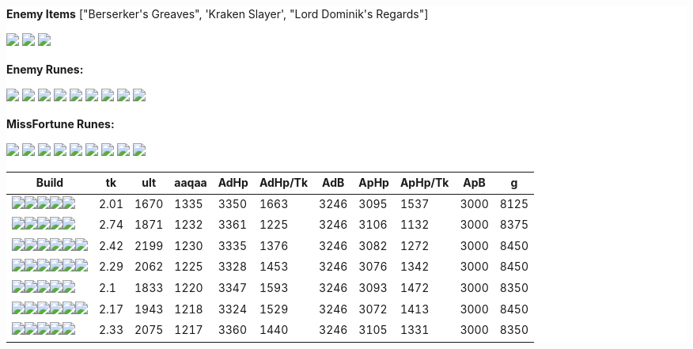 **Enemy Items** ["Berserker's Greaves", 'Kraken Slayer', "Lord Dominik's Regards"]





![](/item/3006.png)
![](/item/6672.png)
![](/item/3036.png)



**Enemy Runes:**





![](/Styles/Precision/LethalTempo/LethalTempo.png)
![](/Styles/Precision/Triumph.png)
![](/Styles/Precision/LegendBloodline/LegendBloodline.png)
![](/Styles/Precision/CutDown/CutDown.png)
![](/Styles/Sorcery/AbsoluteFocus/AbsoluteFocus.png)
![](/Styles/Sorcery/GatheringStorm/GatheringStorm.png)
![](/StatMods/StatModsAttackSpeedIcon.png)
![](/StatMods/StatModsAdaptiveForceIcon.png)
![](/StatMods/StatModsArmorIcon.png)



**MissFortune Runes:**


![](/Styles/Precision/PressTheAttack/PressTheAttack.png)
![](/Styles/Precision/Overheal.png)
![](/Styles/Precision/LegendAlacrity/LegendAlacrity.png)
![](/Styles/Precision/CutDown/CutDown.png)
![](/Styles/Sorcery/AbsoluteFocus/AbsoluteFocus.png)
![](/Styles/Sorcery/GatheringStorm/GatheringStorm.png)
![](/StatMods/StatModsAttackSpeedIcon.png)
![](/StatMods/StatModsAdaptiveForceIcon.png)
![](/StatMods/StatModsArmorIcon.png)





 Build |tk|ult|aaqaa|AdHp|AdHp/Tk|AdB|ApHp|ApHp/Tk|ApB|g
-|-|-|-|-|-|-|-|-|-|-
![](/item/3153.png)![](/item/3124.png)![](/item/1001.png)![](/item/1055.png)![](/item/1037.png)|2.01|1670|1335|3350|1663|3246|3095|1537|3000|8125
![](/item/3153.png)![](/item/6671.png)![](/item/1055.png)![](/item/1037.png)![](/item/1036.png)|2.74|1871|1232|3361|1225|3246|3106|1132|3000|8375
![](/item/6671.png)![](/item/3033.png)![](/item/1053.png)![](/item/1055.png)![](/item/1036.png)![](/item/1036.png)|2.42|2199|1230|3335|1376|3246|3082|1272|3000|8450
![](/item/3095.png)![](/item/6671.png)![](/item/1053.png)![](/item/1055.png)![](/item/1036.png)![](/item/1036.png)|2.29|2062|1225|3328|1453|3246|3076|1342|3000|8450
![](/item/3153.png)![](/item/6672.png)![](/item/1001.png)![](/item/1055.png)![](/item/1038.png)|2.1|1833|1220|3347|1593|3246|3093|1472|3000|8350
![](/item/6671.png)![](/item/6672.png)![](/item/1053.png)![](/item/1055.png)![](/item/1036.png)![](/item/1036.png)|2.17|1943|1218|3324|1529|3246|3072|1413|3000|8450
![](/item/3153.png)![](/item/3033.png)![](/item/1001.png)![](/item/1055.png)![](/item/1038.png)|2.33|2075|1217|3360|1440|3246|3105|1331|3000|8350